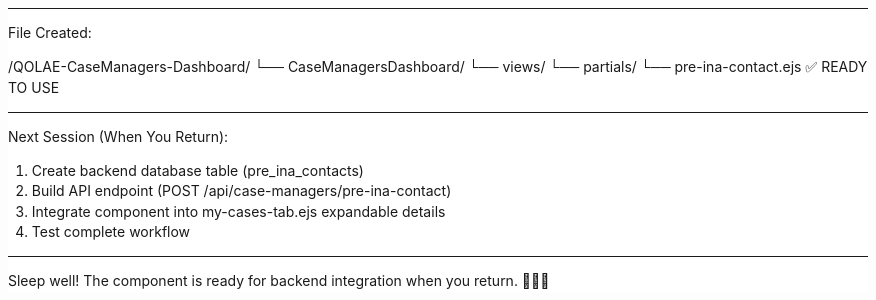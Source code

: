   ---
  File Created:

  /QOLAE-CaseManagers-Dashboard/
  └── CaseManagersDashboard/
      └── views/
          └── partials/
              └── pre-ina-contact.ejs ✅ READY TO USE

  ---
  Next Session (When You Return):

  1. Create backend database table (pre_ina_contacts)
  2. Build API endpoint (POST /api/case-managers/pre-ina-contact)
  3. Integrate component into my-cases-tab.ejs expandable details
  4. Test complete workflow

  ---
  Sleep well! The component is ready for backend integration when you 
  return. 👍🏽💤
